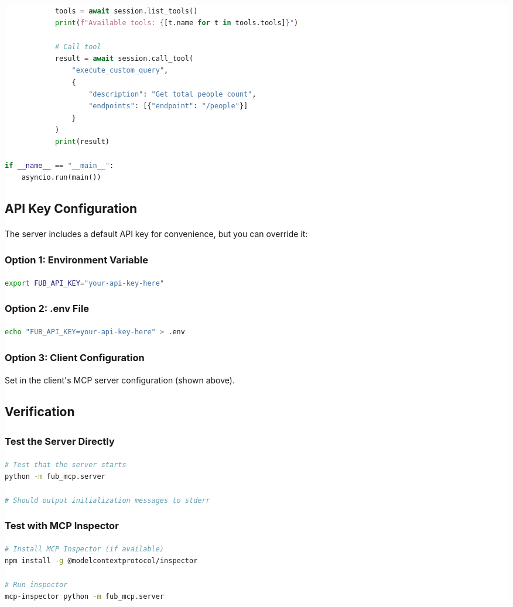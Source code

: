 ```python
            tools = await session.list_tools()
            print(f"Available tools: {[t.name for t in tools.tools]}")
            
            # Call tool
            result = await session.call_tool(
                "execute_custom_query",
                {
                    "description": "Get total people count",
                    "endpoints": [{"endpoint": "/people"}]
                }
            )
            print(result)

if __name__ == "__main__":
    asyncio.run(main())
```

## API Key Configuration

The server includes a default API key for convenience, but you can override it:

### Option 1: Environment Variable
```bash
export FUB_API_KEY="your-api-key-here"
```

### Option 2: .env File
```bash
echo "FUB_API_KEY=your-api-key-here" > .env
```

### Option 3: Client Configuration
Set in the client's MCP server configuration (shown above).

## Verification

### Test the Server Directly

```bash
# Test that the server starts
python -m fub_mcp.server

# Should output initialization messages to stderr
```

### Test with MCP Inspector

```bash
# Install MCP Inspector (if available)
npm install -g @modelcontextprotocol/inspector

# Run inspector
mcp-inspector python -m fub_mcp.server
```
